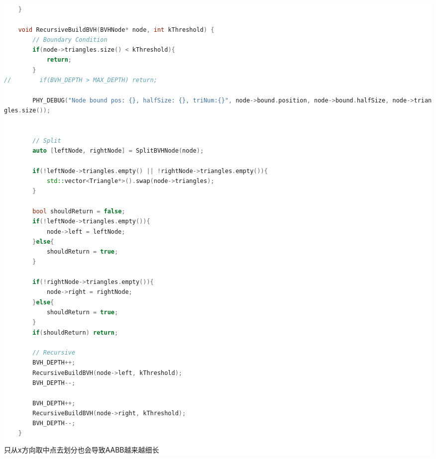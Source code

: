 ```cpp
    }

    void RecursiveBuildBVH(BVHNode* node, int kThreshold) {
        // Boundary Condition
        if(node->triangles.size() < kThreshold){
            return;
        }
//        if(BVH_DEPTH > MAX_DEPTH) return;

        PHY_DEBUG("Node bound pos: {}, halfSize: {}, triNum:{}", node->bound.position, node->bound.halfSize, node->triangles.size());


        // Split
        auto [leftNode, rightNode] = SplitBVHNode(node);

        if(!leftNode->triangles.empty() || !rightNode->triangles.empty()){
            std::vector<Triangle*>().swap(node->triangles);
        }

        bool shouldReturn = false;
        if(!leftNode->triangles.empty()){
            node->left = leftNode;
        }else{
            shouldReturn = true;
        }

        if(!rightNode->triangles.empty()){
            node->right = rightNode;
        }else{
            shouldReturn = true;
        }
        if(shouldReturn) return;

        // Recursive
        BVH_DEPTH++;
        RecursiveBuildBVH(node->left, kThreshold);
        BVH_DEPTH--;

        BVH_DEPTH++;
        RecursiveBuildBVH(node->right, kThreshold);
        BVH_DEPTH--;
    }
```

只从x方向取中点去划分也会导致AABB越来越细长
